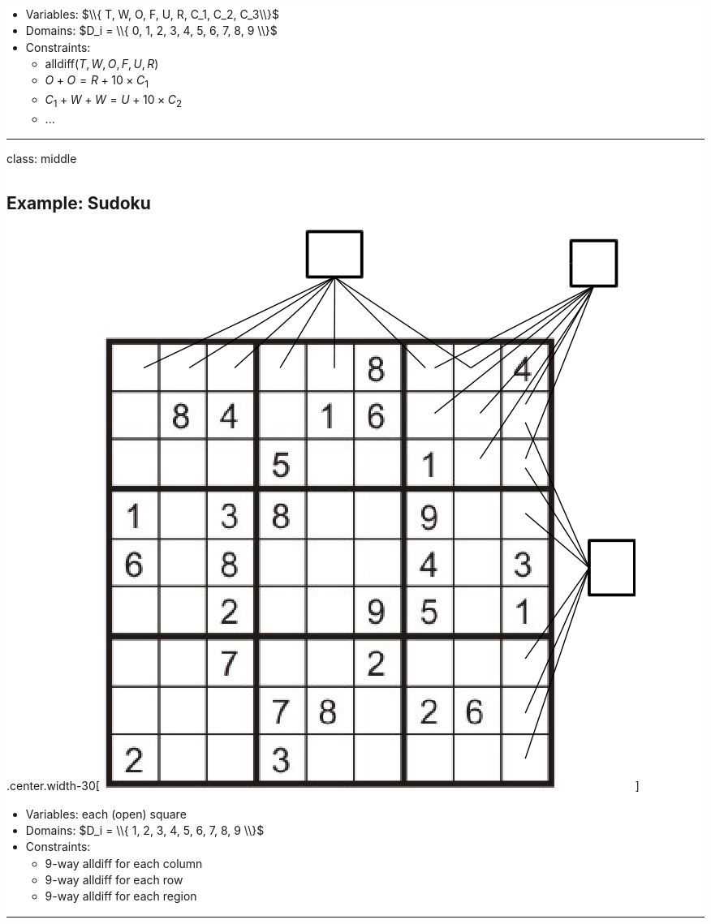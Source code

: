 - Variables: $\\{ T, W, O, F, U, R, C_1, C_2, C_3\\}$
- Domains: $D_i = \\{ 0, 1, 2, 3, 4, 5, 6, 7, 8, 9 \\}$
- Constraints:
    - $\text{alldiff}(T, W, O, F, U, R)$
    - $O+O=R+10\times C_1$
    - $C_1 + W + W = U + 10\times C_2$
    - ...

---

class: middle

## Example: Sudoku

.center.width-30[![](figures/archives-lec-csp/sudoku.png)]

- Variables: each (open) square
- Domains: $D_i = \\{ 1, 2, 3, 4, 5, 6, 7, 8, 9 \\}$
- Constraints:
    - 9-way $\text{alldiff}$ for each column
    - 9-way $\text{alldiff}$ for each row
    - 9-way $\text{alldiff}$ for each region
---
